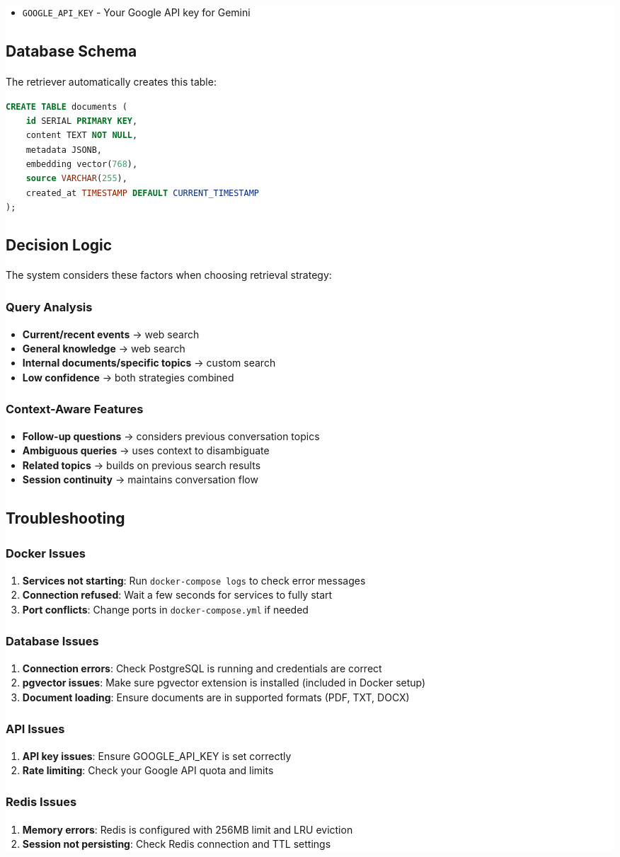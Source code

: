 - `GOOGLE_API_KEY` - Your Google API key for Gemini

## Database Schema

The retriever automatically creates this table:

```sql
CREATE TABLE documents (
    id SERIAL PRIMARY KEY,
    content TEXT NOT NULL,
    metadata JSONB,
    embedding vector(768),
    source VARCHAR(255),
    created_at TIMESTAMP DEFAULT CURRENT_TIMESTAMP
);
```

## Decision Logic

The system considers these factors when choosing retrieval strategy:

### Query Analysis
- **Current/recent events** → web search
- **General knowledge** → web search  
- **Internal documents/specific topics** → custom search
- **Low confidence** → both strategies combined

### Context-Aware Features
- **Follow-up questions** → considers previous conversation topics
- **Ambiguous queries** → uses context to disambiguate
- **Related topics** → builds on previous search results
- **Session continuity** → maintains conversation flow

## Troubleshooting

### Docker Issues
1. **Services not starting**: Run `docker-compose logs` to check error messages
2. **Connection refused**: Wait a few seconds for services to fully start
3. **Port conflicts**: Change ports in `docker-compose.yml` if needed

### Database Issues
1. **Connection errors**: Check PostgreSQL is running and credentials are correct
2. **pgvector issues**: Make sure pgvector extension is installed (included in Docker setup)
3. **Document loading**: Ensure documents are in supported formats (PDF, TXT, DOCX)

### API Issues
1. **API key issues**: Ensure GOOGLE_API_KEY is set correctly
2. **Rate limiting**: Check your Google API quota and limits

### Redis Issues
1. **Memory errors**: Redis is configured with 256MB limit and LRU eviction
2. **Session not persisting**: Check Redis connection and TTL settings
